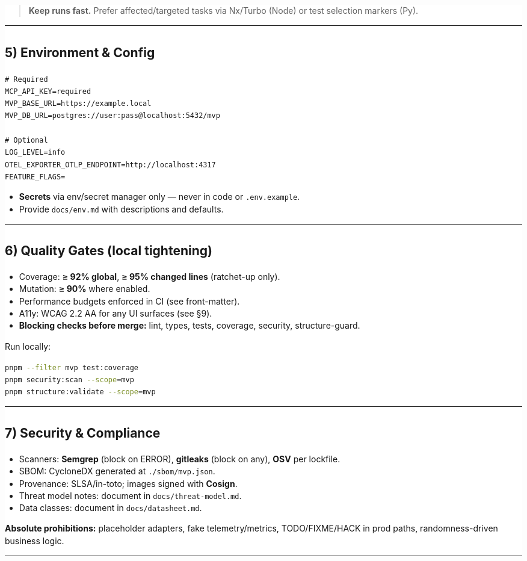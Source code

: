 > **Keep runs fast.** Prefer affected/targeted tasks via Nx/Turbo (Node) or test selection markers (Py).

---

## 5) Environment & Config

```env
# Required
MCP_API_KEY=required
MVP_BASE_URL=https://example.local
MVP_DB_URL=postgres://user:pass@localhost:5432/mvp

# Optional
LOG_LEVEL=info
OTEL_EXPORTER_OTLP_ENDPOINT=http://localhost:4317
FEATURE_FLAGS=
```

- **Secrets** via env/secret manager only — never in code or `.env.example`.  
- Provide `docs/env.md` with descriptions and defaults.

---

## 6) Quality Gates (local tightening)

- Coverage: **≥ 92% global**, **≥ 95% changed lines** (ratchet-up only).  
- Mutation: **≥ 90%** where enabled.  
- Performance budgets enforced in CI (see front-matter).  
- A11y: WCAG 2.2 AA for any UI surfaces (see §9).  
- **Blocking checks before merge:** lint, types, tests, coverage, security, structure-guard.

Run locally:
```bash
pnpm --filter mvp test:coverage
pnpm security:scan --scope=mvp
pnpm structure:validate --scope=mvp
```

---

## 7) Security & Compliance

- Scanners: **Semgrep** (block on ERROR), **gitleaks** (block on any), **OSV** per lockfile.  
- SBOM: CycloneDX generated at `./sbom/mvp.json`.  
- Provenance: SLSA/in-toto; images signed with **Cosign**.  
- Threat model notes: document in `docs/threat-model.md`.  
- Data classes: document in `docs/datasheet.md`.

**Absolute prohibitions:** placeholder adapters, fake telemetry/metrics, TODO/FIXME/HACK in prod paths, randomness-driven business logic.

---
